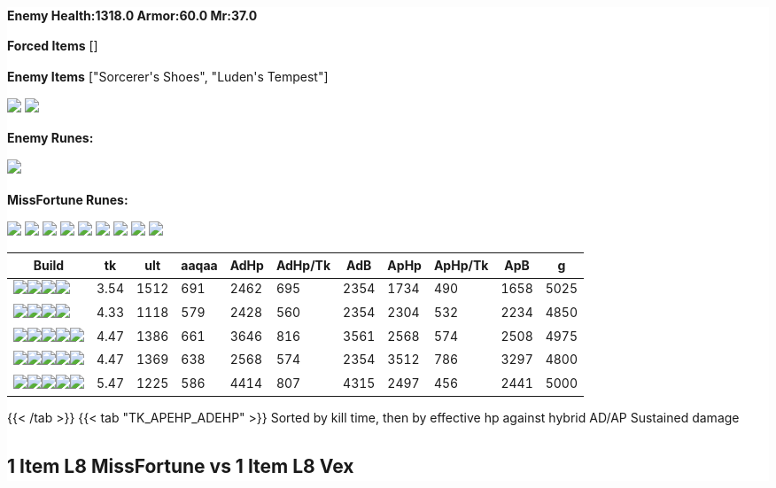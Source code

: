 **Enemy Health:1318.0 Armor:60.0 Mr:37.0**


**Forced Items** []








**Enemy Items** ["Sorcerer's Shoes", "Luden's Tempest"]





![](/item/3020.png)
![](/item/6655.png)



**Enemy Runes:**





![](/StatMods/StatModsArmorIcon.png)



**MissFortune Runes:**


![](/Styles/Sorcery/ArcaneComet/ArcaneComet.png)
![](/Styles/Sorcery/ManaflowBand/ManaflowBand.png)
![](/Styles/Sorcery/AbsoluteFocus/AbsoluteFocus.png)
![](/Styles/Sorcery/GatheringStorm/GatheringStorm.png)
![](/Styles/Precision/LegendAlacrity/LegendAlacrity.png)
![](/Styles/Precision/CutDown/CutDown.png)
![](/StatMods/StatModsAdaptiveForceIcon.png)
![](/StatMods/StatModsAdaptiveForceIcon.png)
![](/StatMods/StatModsArmorIcon.png)





 Build |tk|ult|aaqaa|AdHp|AdHp/Tk|AdB|ApHp|ApHp/Tk|ApB|g
-|-|-|-|-|-|-|-|-|-|-
![](/item/3074.png)![](/item/1001.png)![](/item/1055.png)![](/item/1037.png)|3.54|1512|691|2462|695|2354|1734|490|1658|5025
![](/item/3091.png)![](/item/1001.png)![](/item/1053.png)![](/item/1055.png)|4.33|1118|579|2428|560|2354|2304|532|2234|4850
![](/item/6673.png)![](/item/1001.png)![](/item/1055.png)![](/item/1037.png)![](/item/1036.png)|4.47|1386|661|3646|816|3561|2568|574|2508|4975
![](/item/3156.png)![](/item/1001.png)![](/item/1053.png)![](/item/1055.png)![](/item/1036.png)|4.47|1369|638|2568|574|2354|3512|786|3297|4800
![](/item/3026.png)![](/item/1001.png)![](/item/1053.png)![](/item/1055.png)![](/item/1036.png)|5.47|1225|586|4414|807|4315|2497|456|2441|5000
{{< /tab >}}
{{< tab "TK_APEHP_ADEHP" >}}
Sorted by kill time, then by effective hp against hybrid AD/AP Sustained damage
## 1 Item L8 MissFortune vs 1 Item L8 Vex
